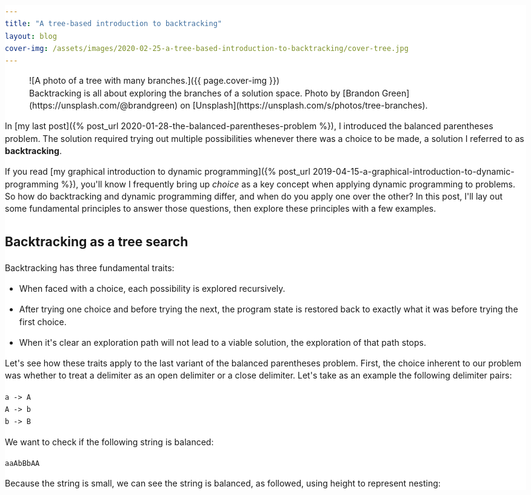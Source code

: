```yaml
---
title: "A tree-based introduction to backtracking"
layout: blog
cover-img: /assets/images/2020-02-25-a-tree-based-introduction-to-backtracking/cover-tree.jpg
---
```


<figure markdown="1">
![A photo of a tree with many branches.]({{ page.cover-img }})
<figcaption markdown="1">Backtracking is all about exploring the branches of a solution space. Photo by [Brandon Green](https://unsplash.com/@brandgreen) on [Unsplash](https://unsplash.com/s/photos/tree-branches).
</figcaption>
</figure>

In [my last post]({% post_url 2020-01-28-the-balanced-parentheses-problem %}), I introduced the balanced parentheses problem. The solution required trying out multiple possibilities whenever there was a choice to be made, a solution I referred to as **backtracking**.

If you read [my graphical introduction to dynamic programming]({% post_url 2019-04-15-a-graphical-introduction-to-dynamic-programming %}), you'll know I frequently bring up _choice_ as a key concept when applying dynamic programming to problems. So how do backtracking and dynamic programming differ, and when do you apply one over the other? In this post, I'll lay out some fundamental principles to answer those questions, then explore these principles with a few examples.

## Backtracking as a tree search

Backtracking has three fundamental traits:

- When faced with a choice, each possibility is explored recursively.

- After trying one choice and before trying the next, the program state is restored back to exactly what it was before trying the first choice.

- When it's clear an exploration path will not lead to a viable solution, the exploration of that path stops.

Let's see how these traits apply to the last variant of the balanced parentheses problem. First, the choice inherent to our problem was whether to treat a delimiter as an open delimiter or a close delimiter. Let's take as an example the following delimiter pairs:

```
a -> A
A -> b
b -> B
```

We want to check if the following string is balanced:

```
aaAbBbAA
```

Because the string is small, we can see the string is balanced, as followed, using height to represent nesting:
